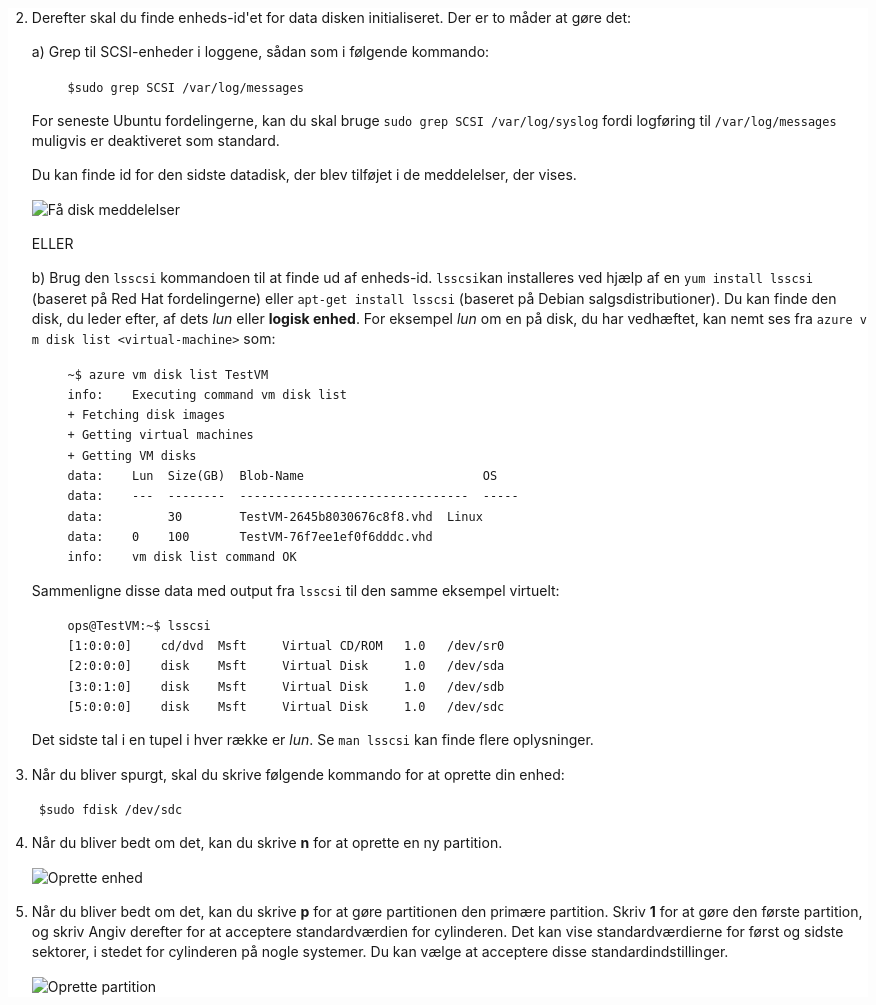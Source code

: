 2. Derefter skal du finde enheds-id'et for data disken initialiseret. Der er to måder at gøre det:

    a) Grep til SCSI-enheder i loggene, sådan som i følgende kommando:

            $sudo grep SCSI /var/log/messages

    For seneste Ubuntu fordelingerne, kan du skal bruge `sudo grep SCSI /var/log/syslog` fordi logføring til `/var/log/messages` muligvis er deaktiveret som standard.

    Du kan finde id for den sidste datadisk, der blev tilføjet i de meddelelser, der vises.

    ![Få disk meddelelser](./media/virtual-machines-linux-classic-attach-disk/scsidisklog.png)

    ELLER

    b) Brug den `lsscsi` kommandoen til at finde ud af enheds-id. `lsscsi`kan installeres ved hjælp af en `yum install lsscsi` (baseret på Red Hat fordelingerne) eller `apt-get install lsscsi` (baseret på Debian salgsdistributioner). Du kan finde den disk, du leder efter, af dets _lun_ eller **logisk enhed**. For eksempel _lun_ om en på disk, du har vedhæftet, kan nemt ses fra `azure vm disk list <virtual-machine>` som:

            ~$ azure vm disk list TestVM
            info:    Executing command vm disk list
            + Fetching disk images
            + Getting virtual machines
            + Getting VM disks
            data:    Lun  Size(GB)  Blob-Name                         OS
            data:    ---  --------  --------------------------------  -----
            data:         30        TestVM-2645b8030676c8f8.vhd  Linux
            data:    0    100       TestVM-76f7ee1ef0f6dddc.vhd
            info:    vm disk list command OK

    Sammenligne disse data med output fra `lsscsi` til den samme eksempel virtuelt:

            ops@TestVM:~$ lsscsi
            [1:0:0:0]    cd/dvd  Msft     Virtual CD/ROM   1.0   /dev/sr0
            [2:0:0:0]    disk    Msft     Virtual Disk     1.0   /dev/sda
            [3:0:1:0]    disk    Msft     Virtual Disk     1.0   /dev/sdb
            [5:0:0:0]    disk    Msft     Virtual Disk     1.0   /dev/sdc

    Det sidste tal i en tupel i hver række er _lun_. Se `man lsscsi` kan finde flere oplysninger.

3. Når du bliver spurgt, skal du skrive følgende kommando for at oprette din enhed:

        $sudo fdisk /dev/sdc


4. Når du bliver bedt om det, kan du skrive **n** for at oprette en ny partition.


    ![Oprette enhed](./media/virtual-machines-linux-classic-attach-disk/fdisknewpartition.png)

5. Når du bliver bedt om det, kan du skrive **p** for at gøre partitionen den primære partition. Skriv **1** for at gøre den første partition, og skriv Angiv derefter for at acceptere standardværdien for cylinderen. Det kan vise standardværdierne for først og sidste sektorer, i stedet for cylinderen på nogle systemer. Du kan vælge at acceptere disse standardindstillinger.


    ![Oprette partition](./media/virtual-machines-linux-classic-attach-disk/fdisknewpartdetails.png)


[Agent]: virtual-machines-linux-agent-user-guide.md
[Logon]: virtual-machines-linux-mac-create-ssh-keys.md